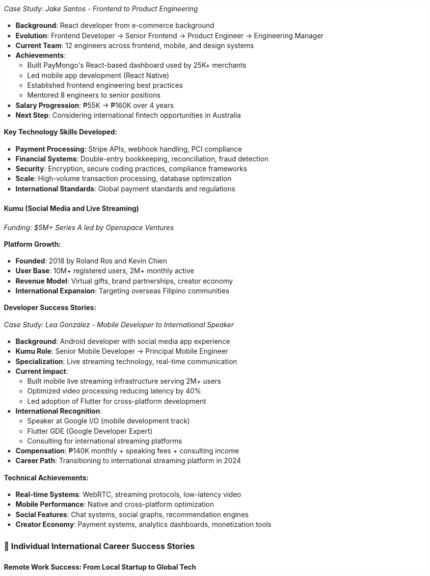 *Case Study: Jake Santos - Frontend to Product Engineering*
- **Background**: React developer from e-commerce background
- **Evolution**: Frontend Developer → Senior Frontend → Product Engineer → Engineering Manager
- **Current Team**: 12 engineers across frontend, mobile, and design systems
- **Achievements**:
  - Built PayMongo's React-based dashboard used by 25K+ merchants
  - Led mobile app development (React Native)
  - Established frontend engineering best practices
  - Mentored 8 engineers to senior positions
- **Salary Progression**: ₱55K → ₱160K over 4 years
- **Next Step**: Considering international fintech opportunities in Australia

**Key Technology Skills Developed:**
- **Payment Processing**: Stripe APIs, webhook handling, PCI compliance
- **Financial Systems**: Double-entry bookkeeping, reconciliation, fraud detection
- **Security**: Encryption, secure coding practices, compliance frameworks
- **Scale**: High-volume transaction processing, database optimization
- **International Standards**: Global payment standards and regulations

#### **Kumu (Social Media and Live Streaming)**
*Funding: $5M+ Series A led by Openspace Ventures*

**Platform Growth:**
- **Founded**: 2018 by Roland Ros and Kevin Chien
- **User Base**: 10M+ registered users, 2M+ monthly active
- **Revenue Model**: Virtual gifts, brand partnerships, creator economy
- **International Expansion**: Targeting overseas Filipino communities

**Developer Success Stories:**

*Case Study: Lea Gonzalez - Mobile Developer to International Speaker*
- **Background**: Android developer with social media app experience
- **Kumu Role**: Senior Mobile Developer → Principal Mobile Engineer
- **Specialization**: Live streaming technology, real-time communication
- **Current Impact**: 
  - Built mobile live streaming infrastructure serving 2M+ users
  - Optimized video processing reducing latency by 40%
  - Led adoption of Flutter for cross-platform development
- **International Recognition**: 
  - Speaker at Google I/O (mobile development track)
  - Flutter GDE (Google Developer Expert)
  - Consulting for international streaming platforms
- **Compensation**: ₱140K monthly + speaking fees + consulting income
- **Career Path**: Transitioning to international streaming platform in 2024

**Technical Achievements:**
- **Real-time Systems**: WebRTC, streaming protocols, low-latency video
- **Mobile Performance**: Native and cross-platform optimization
- **Social Features**: Chat systems, social graphs, recommendation engines
- **Creator Economy**: Payment systems, analytics dashboards, monetization tools

### 💼 Individual International Career Success Stories

#### **Remote Work Success: From Local Startup to Global Tech**
